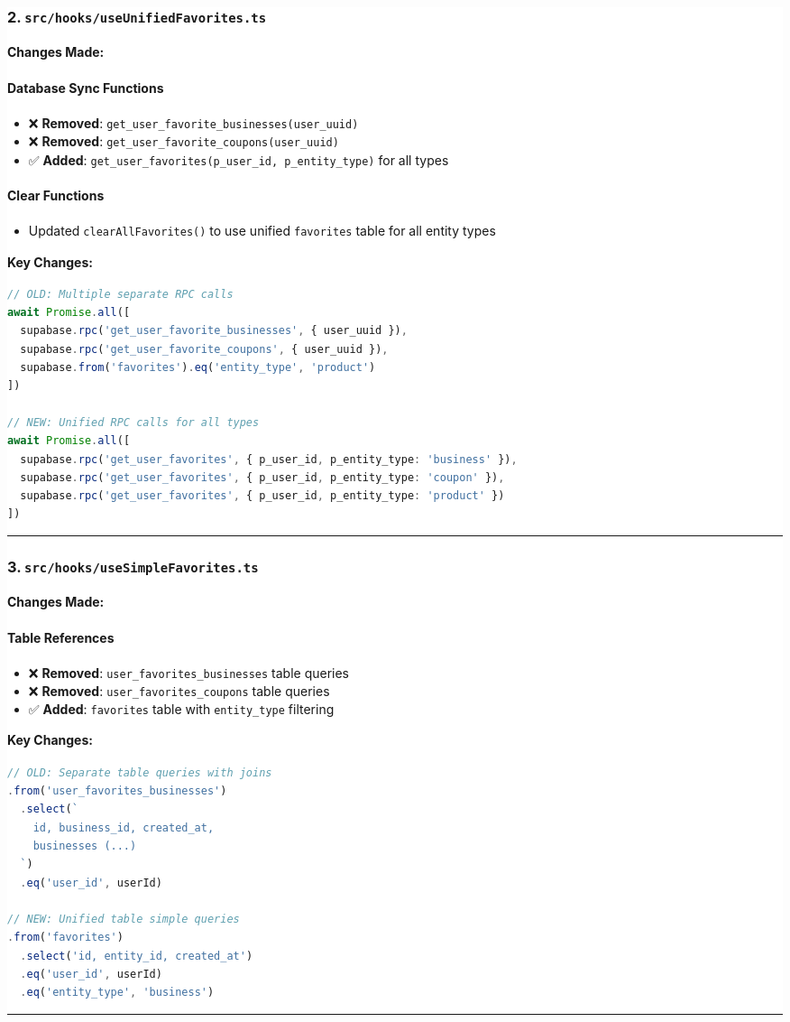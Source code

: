 
### 2. `src/hooks/useUnifiedFavorites.ts`

**Changes Made:**

#### Database Sync Functions
- ❌ **Removed**: `get_user_favorite_businesses(user_uuid)`
- ❌ **Removed**: `get_user_favorite_coupons(user_uuid)`
- ✅ **Added**: `get_user_favorites(p_user_id, p_entity_type)` for all types

#### Clear Functions
- Updated `clearAllFavorites()` to use unified `favorites` table for all entity types

**Key Changes:**

```typescript
// OLD: Multiple separate RPC calls
await Promise.all([
  supabase.rpc('get_user_favorite_businesses', { user_uuid }),
  supabase.rpc('get_user_favorite_coupons', { user_uuid }),
  supabase.from('favorites').eq('entity_type', 'product')
])

// NEW: Unified RPC calls for all types
await Promise.all([
  supabase.rpc('get_user_favorites', { p_user_id, p_entity_type: 'business' }),
  supabase.rpc('get_user_favorites', { p_user_id, p_entity_type: 'coupon' }),
  supabase.rpc('get_user_favorites', { p_user_id, p_entity_type: 'product' })
])
```

---

### 3. `src/hooks/useSimpleFavorites.ts`

**Changes Made:**

#### Table References
- ❌ **Removed**: `user_favorites_businesses` table queries
- ❌ **Removed**: `user_favorites_coupons` table queries
- ✅ **Added**: `favorites` table with `entity_type` filtering

**Key Changes:**

```typescript
// OLD: Separate table queries with joins
.from('user_favorites_businesses')
  .select(`
    id, business_id, created_at,
    businesses (...)
  `)
  .eq('user_id', userId)

// NEW: Unified table simple queries
.from('favorites')
  .select('id, entity_id, created_at')
  .eq('user_id', userId)
  .eq('entity_type', 'business')
```

---